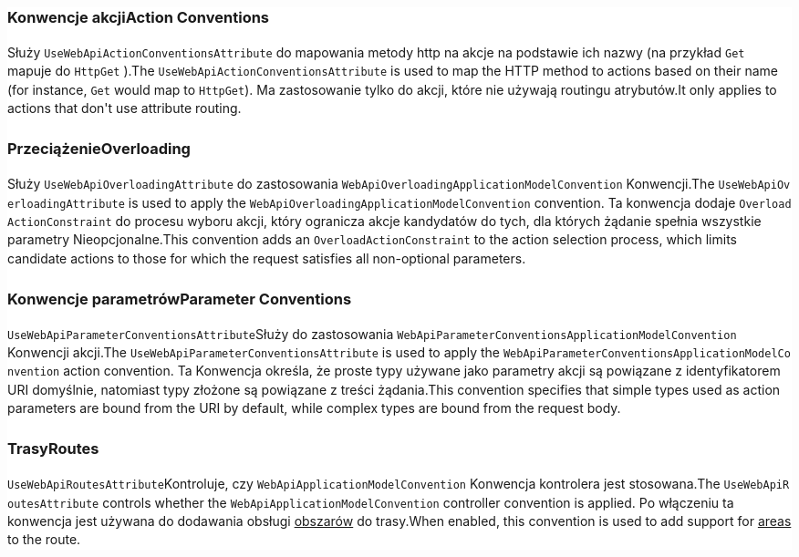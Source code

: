 ### <a name="action-conventions"></a><span data-ttu-id="a1f4c-204">Konwencje akcji</span><span class="sxs-lookup"><span data-stu-id="a1f4c-204">Action Conventions</span></span>

<span data-ttu-id="a1f4c-205">Służy `UseWebApiActionConventionsAttribute` do mapowania metody http na akcje na podstawie ich nazwy (na przykład `Get` mapuje do `HttpGet` ).</span><span class="sxs-lookup"><span data-stu-id="a1f4c-205">The `UseWebApiActionConventionsAttribute` is used to map the HTTP method to actions based on their name (for instance, `Get` would map to `HttpGet`).</span></span> <span data-ttu-id="a1f4c-206">Ma zastosowanie tylko do akcji, które nie używają routingu atrybutów.</span><span class="sxs-lookup"><span data-stu-id="a1f4c-206">It only applies to actions that don't use attribute routing.</span></span>

### <a name="overloading"></a><span data-ttu-id="a1f4c-207">Przeciążenie</span><span class="sxs-lookup"><span data-stu-id="a1f4c-207">Overloading</span></span>

<span data-ttu-id="a1f4c-208">Służy `UseWebApiOverloadingAttribute` do zastosowania `WebApiOverloadingApplicationModelConvention` Konwencji.</span><span class="sxs-lookup"><span data-stu-id="a1f4c-208">The `UseWebApiOverloadingAttribute` is used to apply the `WebApiOverloadingApplicationModelConvention` convention.</span></span> <span data-ttu-id="a1f4c-209">Ta konwencja dodaje `OverloadActionConstraint` do procesu wyboru akcji, który ogranicza akcje kandydatów do tych, dla których żądanie spełnia wszystkie parametry Nieopcjonalne.</span><span class="sxs-lookup"><span data-stu-id="a1f4c-209">This convention adds an `OverloadActionConstraint` to the action selection process, which limits candidate actions to those for which the request satisfies all non-optional parameters.</span></span>

### <a name="parameter-conventions"></a><span data-ttu-id="a1f4c-210">Konwencje parametrów</span><span class="sxs-lookup"><span data-stu-id="a1f4c-210">Parameter Conventions</span></span>

<span data-ttu-id="a1f4c-211">`UseWebApiParameterConventionsAttribute`Służy do zastosowania `WebApiParameterConventionsApplicationModelConvention` Konwencji akcji.</span><span class="sxs-lookup"><span data-stu-id="a1f4c-211">The `UseWebApiParameterConventionsAttribute` is used to apply the `WebApiParameterConventionsApplicationModelConvention` action convention.</span></span> <span data-ttu-id="a1f4c-212">Ta Konwencja określa, że proste typy używane jako parametry akcji są powiązane z identyfikatorem URI domyślnie, natomiast typy złożone są powiązane z treści żądania.</span><span class="sxs-lookup"><span data-stu-id="a1f4c-212">This convention specifies that simple types used as action parameters are bound from the URI by default, while complex types are bound from the request body.</span></span>

### <a name="routes"></a><span data-ttu-id="a1f4c-213">Trasy</span><span class="sxs-lookup"><span data-stu-id="a1f4c-213">Routes</span></span>

<span data-ttu-id="a1f4c-214">`UseWebApiRoutesAttribute`Kontroluje, czy `WebApiApplicationModelConvention` Konwencja kontrolera jest stosowana.</span><span class="sxs-lookup"><span data-stu-id="a1f4c-214">The `UseWebApiRoutesAttribute` controls whether the `WebApiApplicationModelConvention` controller convention is applied.</span></span> <span data-ttu-id="a1f4c-215">Po włączeniu ta konwencja jest używana do dodawania obsługi [obszarów](xref:mvc/controllers/areas) do trasy.</span><span class="sxs-lookup"><span data-stu-id="a1f4c-215">When enabled, this convention is used to add support for [areas](xref:mvc/controllers/areas) to the route.</span></span>
